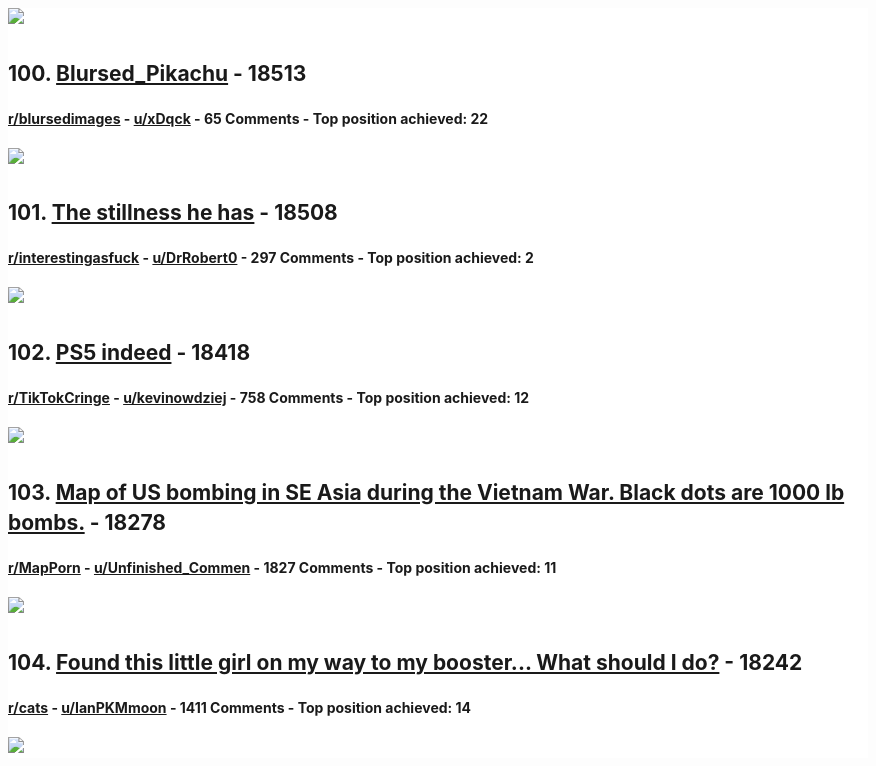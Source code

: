 <a href="https://v.redd.it/hrnvz4z5fxa81"><img src="https://b.thumbs.redditmedia.com/YOem9p3qtf4xZhdhK6k80mXX1H8eE52_V3YJi_Uwtpg.jpg"></img></a>

## 100. [Blursed_Pikachu](http://reddit.com/r/blursedimages/comments/s0lcyg/blursed_pikachu/) - 18513
#### [r/blursedimages](http://reddit.com/r/blursedimages) - [u/xDqck](http://reddit.com/u/xDqck) - 65 Comments - Top position achieved: 22

<a href="https://i.redd.it/x21hplshfva81.jpg"><img src="https://a.thumbs.redditmedia.com/urH5_zdkpEYPQP9Oz9wa-1Mz0TuUxF5Hqmp7-0yxkL0.jpg"></img></a>

## 101. [The stillness he has](http://reddit.com/r/interestingasfuck/comments/s0gk3s/the_stillness_he_has/) - 18508
#### [r/interestingasfuck](http://reddit.com/r/interestingasfuck) - [u/DrRobert0](http://reddit.com/u/DrRobert0) - 297 Comments - Top position achieved: 2

<a href="https://v.redd.it/3a1je1xu2ua81"><img src="https://b.thumbs.redditmedia.com/ZTb5ZP1kkqs5MtwD4Eaucd2lWWXeclTTOLeMLmbB_Tk.jpg"></img></a>

## 102. [PS5 indeed](http://reddit.com/r/TikTokCringe/comments/s0lodm/ps5_indeed/) - 18418
#### [r/TikTokCringe](http://reddit.com/r/TikTokCringe) - [u/kevinowdziej](http://reddit.com/u/kevinowdziej) - 758 Comments - Top position achieved: 12

<a href="https://v.redd.it/ec8vwe06iva81"><img src="https://a.thumbs.redditmedia.com/tgbJBq9GXtnZ9X4m_FrnZxxblUzG8WWh-slkVmHI6I4.jpg"></img></a>

## 103. [Map of US bombing in SE Asia during the Vietnam War. Black dots are 1000 lb bombs.](http://reddit.com/r/MapPorn/comments/s0pfsb/map_of_us_bombing_in_se_asia_during_the_vietnam/) - 18278
#### [r/MapPorn](http://reddit.com/r/MapPorn) - [u/Unfinished_Commen](http://reddit.com/u/Unfinished_Commen) - 1827 Comments - Top position achieved: 11

<a href="https://i.redd.it/ij43v95dbwa81.jpg"><img src="https://b.thumbs.redditmedia.com/znYA6-UbZAjKObyRCgP0p4Q808BJj-n4nWYKGdQG2as.jpg"></img></a>

## 104. [Found this little girl on my way to my booster... What should I do?](http://reddit.com/r/cats/comments/s0ks8k/found_this_little_girl_on_my_way_to_my_booster/) - 18242
#### [r/cats](http://reddit.com/r/cats) - [u/IanPKMmoon](http://reddit.com/u/IanPKMmoon) - 1411 Comments - Top position achieved: 14

<a href="https://v.redd.it/idgk6t0tava81"><img src="https://b.thumbs.redditmedia.com/Sm4h1IAwL5-uVuTz-hOOiG6ZWDRNDz0p2Y4y_iM6tbY.jpg"></img></a>
